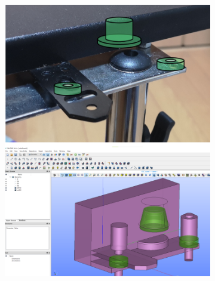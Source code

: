 </font>
</div>


<div class="col" style="width: 40%; float: right;">
<img src="fig/work_salome2.png" width="600">
</div>
